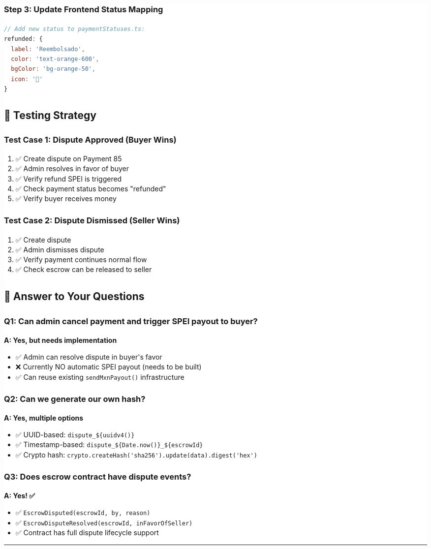 ### Step 3: Update Frontend Status Mapping
```javascript
// Add new status to paymentStatuses.ts:
refunded: {
  label: 'Reembolsado',
  color: 'text-orange-600',
  bgColor: 'bg-orange-50',
  icon: '🔄'
}
```

## 🧪 **Testing Strategy**

### Test Case 1: Dispute Approved (Buyer Wins)
1. ✅ Create dispute on Payment 85
2. ✅ Admin resolves in favor of buyer
3. ✅ Verify refund SPEI is triggered
4. ✅ Check payment status becomes "refunded"
5. ✅ Verify buyer receives money

### Test Case 2: Dispute Dismissed (Seller Wins)
1. ✅ Create dispute
2. ✅ Admin dismisses dispute
3. ✅ Verify payment continues normal flow
4. ✅ Check escrow can be released to seller

## 🎯 **Answer to Your Questions**

### Q1: Can admin cancel payment and trigger SPEI payout to buyer?
**A: Yes, but needs implementation**
- ✅ Admin can resolve dispute in buyer's favor
- ❌ Currently NO automatic SPEI payout (needs to be built)
- ✅ Can reuse existing `sendMxnPayout()` infrastructure

### Q2: Can we generate our own hash?
**A: Yes, multiple options**
- ✅ UUID-based: `dispute_${uuidv4()}`
- ✅ Timestamp-based: `dispute_${Date.now()}_${escrowId}`
- ✅ Crypto hash: `crypto.createHash('sha256').update(data).digest('hex')`

### Q3: Does escrow contract have dispute events?
**A: Yes! ✅**
- ✅ `EscrowDisputed(escrowId, by, reason)`
- ✅ `EscrowDisputeResolved(escrowId, inFavorOfSeller)`
- ✅ Contract has full dispute lifecycle support

---
